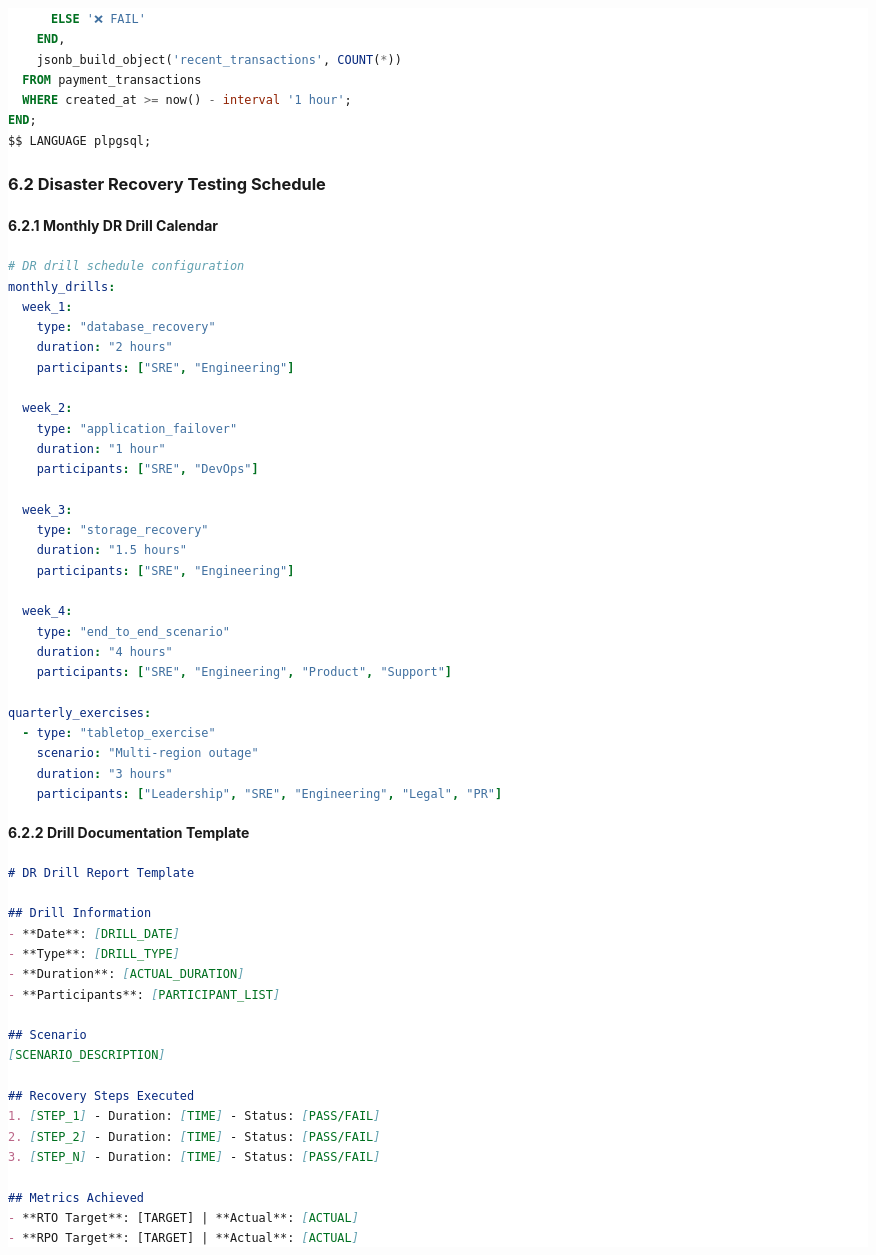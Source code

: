 ```sql
      ELSE '❌ FAIL'
    END,
    jsonb_build_object('recent_transactions', COUNT(*))
  FROM payment_transactions 
  WHERE created_at >= now() - interval '1 hour';
END;
$$ LANGUAGE plpgsql;
```

### 6.2 Disaster Recovery Testing Schedule

#### 6.2.1 Monthly DR Drill Calendar
```yaml
# DR drill schedule configuration
monthly_drills:
  week_1:
    type: "database_recovery"
    duration: "2 hours"
    participants: ["SRE", "Engineering"]
    
  week_2:
    type: "application_failover"
    duration: "1 hour"
    participants: ["SRE", "DevOps"]
    
  week_3:
    type: "storage_recovery"
    duration: "1.5 hours"
    participants: ["SRE", "Engineering"]
    
  week_4:
    type: "end_to_end_scenario"
    duration: "4 hours"
    participants: ["SRE", "Engineering", "Product", "Support"]

quarterly_exercises:
  - type: "tabletop_exercise"
    scenario: "Multi-region outage"
    duration: "3 hours"
    participants: ["Leadership", "SRE", "Engineering", "Legal", "PR"]
```

#### 6.2.2 Drill Documentation Template
```markdown
# DR Drill Report Template

## Drill Information
- **Date**: [DRILL_DATE]
- **Type**: [DRILL_TYPE]
- **Duration**: [ACTUAL_DURATION]
- **Participants**: [PARTICIPANT_LIST]

## Scenario
[SCENARIO_DESCRIPTION]

## Recovery Steps Executed
1. [STEP_1] - Duration: [TIME] - Status: [PASS/FAIL]
2. [STEP_2] - Duration: [TIME] - Status: [PASS/FAIL]
3. [STEP_N] - Duration: [TIME] - Status: [PASS/FAIL]

## Metrics Achieved
- **RTO Target**: [TARGET] | **Actual**: [ACTUAL]
- **RPO Target**: [TARGET] | **Actual**: [ACTUAL]
```